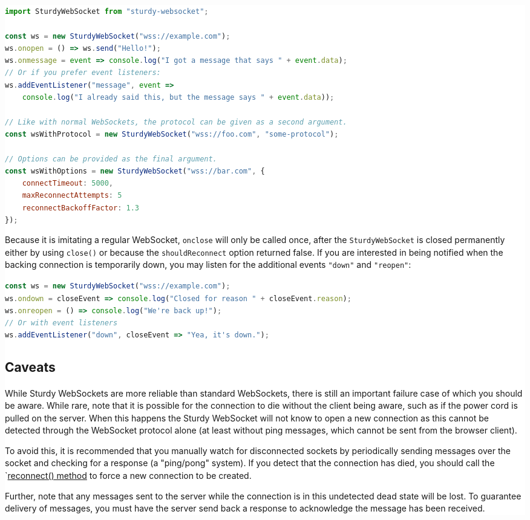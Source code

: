 ```js
import SturdyWebSocket from "sturdy-websocket";

const ws = new SturdyWebSocket("wss://example.com");
ws.onopen = () => ws.send("Hello!");
ws.onmessage = event => console.log("I got a message that says " + event.data);
// Or if you prefer event listeners:
ws.addEventListener("message", event =>
    console.log("I already said this, but the message says " + event.data));

// Like with normal WebSockets, the protocol can be given as a second argument.
const wsWithProtocol = new SturdyWebSocket("wss://foo.com", "some-protocol");

// Options can be provided as the final argument.
const wsWithOptions = new SturdyWebSocket("wss://bar.com", {
    connectTimeout: 5000,
    maxReconnectAttempts: 5
    reconnectBackoffFactor: 1.3
});
```

Because it is imitating a regular WebSocket, `onclose` will only be called once,
after the `SturdyWebSocket` is closed permanently either by using `close()` or
because the `shouldReconnect` option returned false. If you are interested in
being notified when the backing connection is temporarily down, you may listen
for the additional events `"down"` and `"reopen"`:

```js
const ws = new SturdyWebSocket("wss://example.com");
ws.ondown = closeEvent => console.log("Closed for reason " + closeEvent.reason);
ws.onreopen = () => console.log("We're back up!");
// Or with event listeners
ws.addEventListener("down", closeEvent => "Yea, it's down.");
```

## Caveats

While Sturdy WebSockets are more reliable than standard WebSockets, there is
still an important failure case of which you should be aware. While rare, note
that it is possible for the connection to die without the client being aware,
such as if the power cord is pulled on the server. When this happens the Sturdy
WebSocket will not know to open a new connection as this cannot be detected
through the WebSocket protocol alone (at least without ping messages, which
cannot be sent from the browser client).

To avoid this, it is recommended that you manually watch for disconnected
sockets by periodically sending messages over the socket and checking for a
response (a "ping/pong" system). If you detect that the connection has died, you
should call the `[reconnect() method](#reconnect) to force a new connection to
be created.

Further, note that any messages sent to the server while the connection is in
this undetected dead state will be lost. To guarantee delivery of messages, you
must have the server send back a response to acknowledge the message has been
received.
